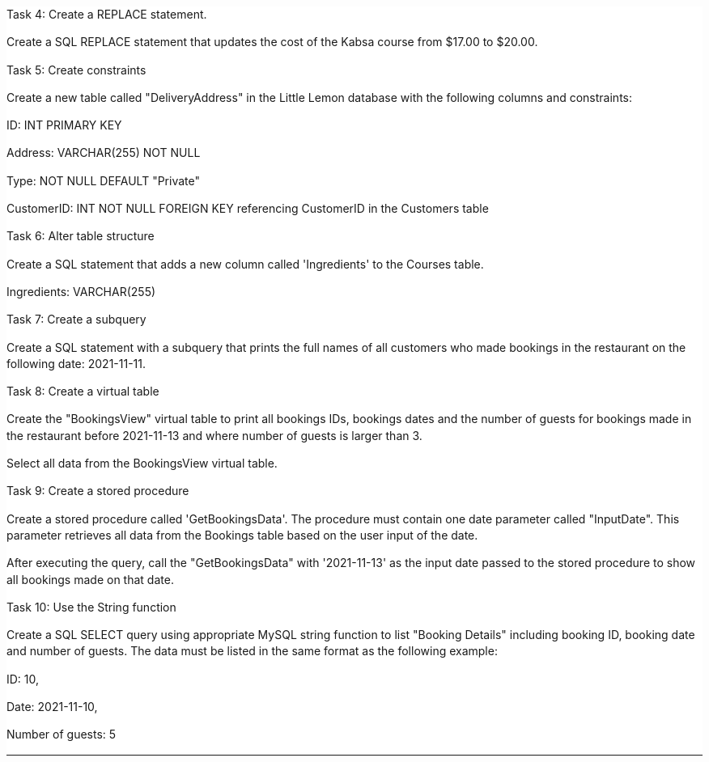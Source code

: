 

Task 4: Create a REPLACE statement.

Create a SQL REPLACE statement that updates the cost of the Kabsa course from $17.00 to $20.00.


Task 5: Create constraints

Create a new table called "DeliveryAddress" in the Little Lemon database with the following columns and constraints:

ID: INT PRIMARY KEY

Address: VARCHAR(255) NOT NULL

Type: NOT NULL DEFAULT "Private"

CustomerID: INT NOT NULL FOREIGN KEY referencing CustomerID in the Customers table


Task 6: Alter table structure

Create a SQL statement that adds a new column called 'Ingredients' to the Courses table.

Ingredients: VARCHAR(255)


Task 7: Create a subquery

Create a SQL statement with a subquery that prints the full names of all customers who made bookings in the restaurant on the following date: 2021-11-11.


Task 8: Create a virtual table

Create the "BookingsView" virtual table to print all bookings IDs, bookings dates and the number of guests for bookings made in the restaurant before 2021-11-13 and where number of guests is larger than 3.

Select all data from the BookingsView virtual table. 


Task 9: Create a stored procedure

Create a stored procedure called 'GetBookingsData'. The procedure must contain one date parameter called "InputDate". This parameter retrieves all data from the Bookings table based on the user input of the date.

After executing the query, call the "GetBookingsData" with '2021-11-13' as the input date passed to the stored procedure to show all bookings made on that date.



Task 10: Use the String function

Create a SQL SELECT query using appropriate MySQL string function to list "Booking Details" including booking ID, booking date and number of guests. The data must be listed in the same format as the following example:

ID: 10, 

Date: 2021-11-10, 

Number of guests: 5

---